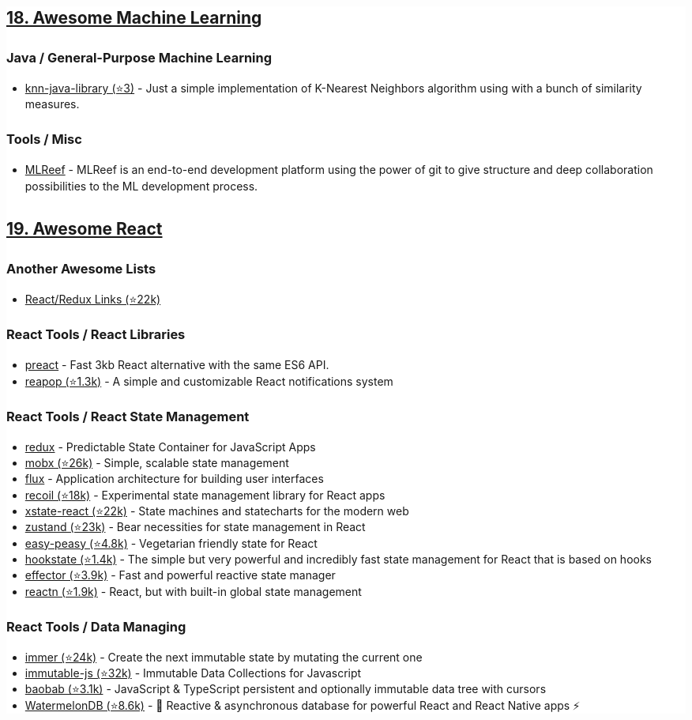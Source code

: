 ## [18. Awesome Machine Learning](/content/josephmisiti/awesome-machine-learning/week/README.md)

### Java / General-Purpose Machine Learning

*   [knn-java-library (⭐3)](https://github.com/felipexw/knn-java-library) - Just a simple implementation of K-Nearest Neighbors algorithm using with a bunch of similarity measures.

### Tools / Misc

*   [MLReef](https://about.mlreef.com/) - MLReef is an end-to-end development platform using the power of git to give structure and deep collaboration possibilities to the ML development process.

## [19. Awesome React](/content/enaqx/awesome-react/week/README.md)

### Another Awesome Lists

*   [React/Redux Links (⭐22k)](https://github.com/markerikson/react-redux-links)

### React Tools / React Libraries

*   [preact](https://git.io/preact) - Fast 3kb React alternative with the same ES6 API.
*   [reapop (⭐1.3k)](https://github.com/LouisBarranqueiro/reapop) - A simple and customizable React notifications system

### React Tools / React State Management

*   [redux](#redux) - Predictable State Container for JavaScript Apps
*   [mobx (⭐26k)](https://github.com/mobxjs/mobx) - Simple, scalable state management
*   [flux](http://facebook.github.io/flux/) - Application architecture for building user interfaces
*   [recoil (⭐18k)](https://github.com/facebookexperimental/Recoil) - Experimental state management library for React apps
*   [xstate-react (⭐22k)](https://github.com/davidkpiano/xstate/tree/master/packages/xstate-react) - State machines and statecharts for the modern web
*   [zustand (⭐23k)](https://github.com/pmndrs/zustand) - Bear necessities for state management in React
*   [easy-peasy (⭐4.8k)](https://github.com/ctrlplusb/easy-peasy) - Vegetarian friendly state for React
*   [hookstate (⭐1.4k)](https://github.com/avkonst/hookstate) - The simple but very powerful and incredibly fast state management for React that is based on hooks
*   [effector (⭐3.9k)](https://github.com/zerobias/effector) - Fast and powerful reactive state manager
*   [reactn (⭐1.9k)](https://github.com/CharlesStover/reactn) - React, but with built-in global state management

### React Tools / Data Managing

*   [immer (⭐24k)](https://github.com/immerjs/immer) - Create the next immutable state by mutating the current one
*   [immutable-js (⭐32k)](https://github.com/immutable-js/immutable-js) - Immutable Data Collections for Javascript
*   [baobab (⭐3.1k)](https://github.com/Yomguithereal/baobab) - JavaScript & TypeScript persistent and optionally immutable data tree with cursors
*   [WatermelonDB (⭐8.6k)](https://github.com/Nozbe/WatermelonDB) - 🍉 Reactive & asynchronous database for powerful React and React Native apps ⚡️
